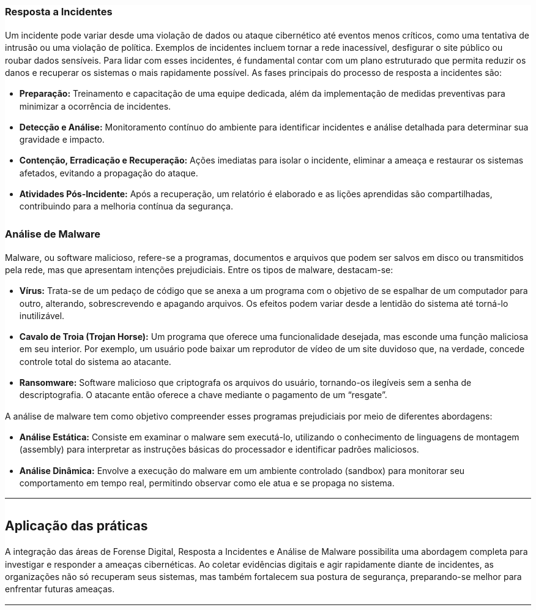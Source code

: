 ### Resposta a Incidentes

Um incidente pode variar desde uma violação de dados ou ataque cibernético até eventos menos críticos, como uma tentativa de intrusão ou uma violação de política. Exemplos de incidentes incluem tornar a rede inacessível, desfigurar o site público ou roubar dados sensíveis. Para lidar com esses incidentes, é fundamental contar com um plano estruturado que permita reduzir os danos e recuperar os sistemas o mais rapidamente possível. As fases principais do processo de resposta a incidentes são:

- **Preparação:** Treinamento e capacitação de uma equipe dedicada, além da implementação de medidas preventivas para minimizar a ocorrência de incidentes.

- **Detecção e Análise:** Monitoramento contínuo do ambiente para identificar incidentes e análise detalhada para determinar sua gravidade e impacto.

- **Contenção, Erradicação e Recuperação:** Ações imediatas para isolar o incidente, eliminar a ameaça e restaurar os sistemas afetados, evitando a propagação do ataque.

- **Atividades Pós-Incidente:** Após a recuperação, um relatório é elaborado e as lições aprendidas são compartilhadas, contribuindo para a melhoria contínua da segurança.

### Análise de Malware

Malware, ou software malicioso, refere-se a programas, documentos e arquivos que podem ser salvos em disco ou transmitidos pela rede, mas que apresentam intenções prejudiciais. Entre os tipos de malware, destacam-se:

- **Vírus:** Trata-se de um pedaço de código que se anexa a um programa com o objetivo de se espalhar de um computador para outro, alterando, sobrescrevendo e apagando arquivos. Os efeitos podem variar desde a lentidão do sistema até torná-lo inutilizável.

- **Cavalo de Troia (Trojan Horse):** Um programa que oferece uma funcionalidade desejada, mas esconde uma função maliciosa em seu interior. Por exemplo, um usuário pode baixar um reprodutor de vídeo de um site duvidoso que, na verdade, concede controle total do sistema ao atacante.

- **Ransomware:** Software malicioso que criptografa os arquivos do usuário, tornando-os ilegíveis sem a senha de descriptografia. O atacante então oferece a chave mediante o pagamento de um “resgate”.

A análise de malware tem como objetivo compreender esses programas prejudiciais por meio de diferentes abordagens:

- **Análise Estática:** Consiste em examinar o malware sem executá-lo, utilizando o conhecimento de linguagens de montagem (assembly) para interpretar as instruções básicas do processador e identificar padrões maliciosos.

- **Análise Dinâmica:** Envolve a execução do malware em um ambiente controlado (sandbox) para monitorar seu comportamento em tempo real, permitindo observar como ele atua e se propaga no sistema.

---

## Aplicação das práticas

A integração das áreas de Forense Digital, Resposta a Incidentes e Análise de Malware possibilita uma abordagem completa para investigar e responder a ameaças cibernéticas. Ao coletar evidências digitais e agir rapidamente diante de incidentes, as organizações não só recuperam seus sistemas, mas também fortalecem sua postura de segurança, preparando-se melhor para enfrentar futuras ameaças.

---
